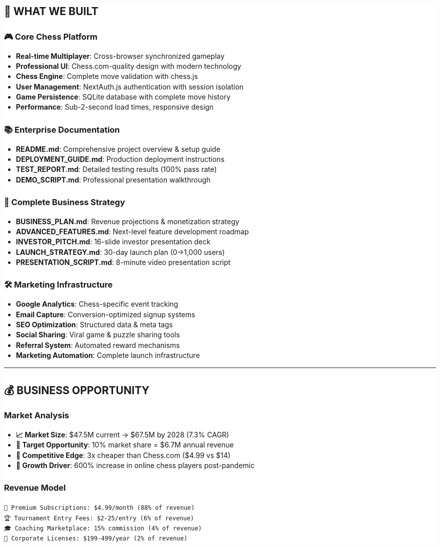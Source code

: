 ## 🌟 **WHAT WE BUILT**

### **🎮 Core Chess Platform**
- **Real-time Multiplayer**: Cross-browser synchronized gameplay
- **Professional UI**: Chess.com-quality design with modern technology
- **Chess Engine**: Complete move validation with chess.js
- **User Management**: NextAuth.js authentication with session isolation
- **Game Persistence**: SQLite database with complete move history
- **Performance**: Sub-2-second load times, responsive design

### **📚 Enterprise Documentation**
- **README.md**: Comprehensive project overview & setup guide
- **DEPLOYMENT_GUIDE.md**: Production deployment instructions
- **TEST_REPORT.md**: Detailed testing results (100% pass rate)
- **DEMO_SCRIPT.md**: Professional presentation walkthrough

### **💼 Complete Business Strategy**
- **BUSINESS_PLAN.md**: Revenue projections & monetization strategy
- **ADVANCED_FEATURES.md**: Next-level feature development roadmap
- **INVESTOR_PITCH.md**: 16-slide investor presentation deck
- **LAUNCH_STRATEGY.md**: 30-day launch plan (0→1,000 users)
- **PRESENTATION_SCRIPT.md**: 8-minute video presentation script

### **🛠️ Marketing Infrastructure**
- **Google Analytics**: Chess-specific event tracking
- **Email Capture**: Conversion-optimized signup systems
- **SEO Optimization**: Structured data & meta tags
- **Social Sharing**: Viral game & puzzle sharing tools
- **Referral System**: Automated reward mechanisms
- **Marketing Automation**: Complete launch infrastructure

---

## 💰 **BUSINESS OPPORTUNITY**

### **Market Analysis**
- **📈 Market Size**: $47.5M current → $67.5M by 2028 (7.3% CAGR)
- **🎯 Target Opportunity**: 10% market share = $6.7M annual revenue
- **💪 Competitive Edge**: 3x cheaper than Chess.com ($4.99 vs $14)
- **🚀 Growth Driver**: 600% increase in online chess players post-pandemic

### **Revenue Model**
```
💎 Premium Subscriptions: $4.99/month (88% of revenue)
🏆 Tournament Entry Fees: $2-25/entry (6% of revenue)  
🎓 Coaching Marketplace: 15% commission (4% of revenue)
🏢 Corporate Licenses: $199-499/year (2% of revenue)
```
